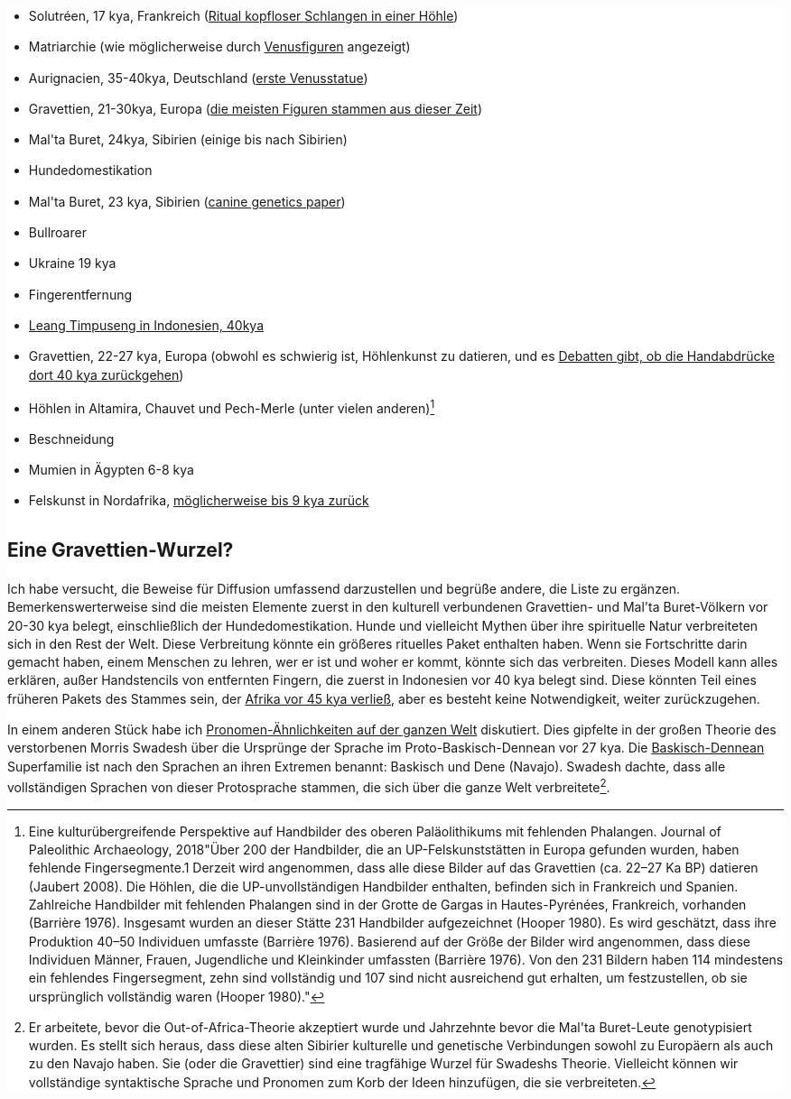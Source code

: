  * Solutréen, 17 kya, Frankreich ([Ritual kopfloser Schlangen in einer Höhle](https://www.youtube.com/watch?v=vQHXuIiu6pY))

 * Matriarchie (wie möglicherweise durch [Venusfiguren](https://stoneageherbalist.substack.com/p/trying-to-make-sense-of-the-venus) angezeigt)

 * Aurignacien, 35-40kya, Deutschland ([erste Venusstatue](https://en.wikipedia.org/wiki/Venus_of_Hohle_Fels))

 * Gravettien, 21-30kya, Europa ([die meisten Figuren stammen aus dieser Zeit](https://en.wikipedia.org/wiki/Venus_figurine))

 * Mal'ta Buret, 24kya, Sibirien (einige bis nach Sibirien)

 * Hundedomestikation

 * Mal'ta Buret, 23 kya, Sibirien ([canine genetics paper](https://www.pnas.org/doi/10.1073/pnas.2010083118))

 * Bullroarer

 * Ukraine 19 kya

 * Fingerentfernung

 * [Leang Timpuseng in Indonesien, 40kya](https://www.smithsonianmag.com/history/journey-oldest-cave-paintings-world-180957685/)

 * Gravettien, 22-27 kya, Europa (obwohl es schwierig ist, Höhlenkunst zu datieren, und es [Debatten gibt, ob die Handabdrücke dort 40 kya zurückgehen](https://dro.dur.ac.uk/22570/))

 * Höhlen in Altamira, Chauvet und Pech-Merle (unter vielen anderen)[^9]

 * Beschneidung

 * Mumien in Ägypten 6-8 kya

 * Felskunst in Nordafrika, [möglicherweise bis 9 kya zurück](https://en.wikipedia.org/wiki/History_of_circumcision)




## Eine Gravettien-Wurzel?


Ich habe versucht, die Beweise für Diffusion umfassend darzustellen und begrüße andere, die Liste zu ergänzen. Bemerkenswerterweise sind die meisten Elemente zuerst in den kulturell verbundenen Gravettien- und Mal'ta Buret-Völkern vor 20-30 kya belegt, einschließlich der Hundedomestikation. Hunde und vielleicht Mythen über ihre spirituelle Natur verbreiteten sich in den Rest der Welt. Diese Verbreitung könnte ein größeres rituelles Paket enthalten haben. Wenn sie Fortschritte darin gemacht haben, einem Menschen zu lehren, wer er ist und woher er kommt, könnte sich das verbreiten. Dieses Modell kann alles erklären, außer Handstencils von entfernten Fingern, die zuerst in Indonesien vor 40 kya belegt sind. Diese könnten Teil eines früheren Pakets des Stammes sein, der [Afrika vor 45 kya verließ](https://academic.oup.com/gbe/article/14/4/evac045/6563828?login=false), aber es besteht keine Notwendigkeit, weiter zurückzugehen.

In einem anderen Stück habe ich [Pronomen-Ähnlichkeiten auf der ganzen Welt](https://www.vectorsofmind.com/p/the-unreasonable-effectiveness-of) diskutiert. Dies gipfelte in der großen Theorie des verstorbenen Morris Swadesh über die Ursprünge der Sprache im Proto-Baskisch-Dennean vor 27 kya. Die [Baskisch-Dennean](https://en.wikipedia.org/wiki/Den%C3%A9%E2%80%93Caucasian_languages) Superfamilie ist nach den Sprachen an ihren Extremen benannt: Baskisch und Dene (Navajo). Swadesh dachte, dass alle vollständigen Sprachen von dieser Protosprache stammen, die sich über die ganze Welt verbreitete[^10]. 


[^1]: Zitiert aus Ray Norris' populärem Artikel "The world's oldest story? Astronomers say global myths about 'seven sisters' stars may reach back 100,000 years"
[^2]: Narby verbrachte zwei Jahre mit dem Volk der Ashaninka im peruanischen Amazonasgebiet, wo er die Rolle von Ayahuasca, einem starken halluzinogenen Gebräu, in ihren kulturellen und spirituellen Praktiken beobachtete. Seine Erfahrungen führten ihn zu der Theorie, dass die Ashaninka-Schamanen auf molekulare Informationen durch ihre halluzinogenen Visionen zugreifen könnten, insbesondere über die Struktur und Funktion von DNA. Er vermutet weiter, dass dieser Zugang zu molekularem Wissen nicht auf die Ashaninka oder andere Amazonas-Kulturen beschränkt ist, sondern ein universelles Phänomen ist. Die Schlange, so schlägt er vor, ist eine symbolische Darstellung dieses Wissens, das durch Generationen in Kulturen auf der ganzen Welt weitergegeben wurde.
[^3]: Thema F41: Erster Vorfahr Männer töten Frauen, die sich gegen soziale Normen verhaltenTaiwan: Es war ein Dorf von Frauen; wenn sie Kinder zeugten, steckten sie ihre Vaginas in den Wind, gebaren immer Mädchen; auf der Suche nach dem vermissten Hund kam der Jäger zu diesen Frauen; sie wundern sich, was zwischen seinen Beinen war; er erklärt, sie bitten, es in der Praxis zu zeigen; er kopuliert mit allen; wegen der Fülle an Partnern war er mit niemandem vollständig zufrieden, obwohl es ihnen gefiel; die letzte wurde eine alte Häuptling genannt; zu dieser Zeit verlor der Mann vollständig seine Erektion; die alte Frau war beleidigt, schnitt seinen Penis ab, er starb; Männer kamen, um sich an den Frauen zu rächen; aber Wespen, Bienen, Ameisen, Hornissen und andere Insekten flogen aus ihren Häusern, klammerten sich an die Kleidung der Männer, so kamen sie zu uns (der Ursprung der Insekten); das nächste Mal verbrannten Männer das Dorf zusammen mit Insekten und Frauen; ein Mädchen entkam im Schweinestall; ein Mann aus dem Dorf Tahayakan heiratete sie; ihr Sohn gründete eine Linie von Zauberern; er ist jetzt weg, alle wurden getötet.Außerhalb der Datenbank fand ich ein längeres Beispiel in Anxious Pleasures: The Sexual Lives of an Amazonian People (1973)Es [die patriarchalische Ordnung der Gesellschaft] war nicht immer so, zumindest nicht im Mythos. Uns wird erzählt, dass die Frauen der alten Zeiten (ekwimyatipalu) Matriarchinnen waren, die Gründerinnen dessen, was jetzt das Männerhaus ist und Schöpfer der Mehinaku-Kultur. Ketepe ist unser Erzähler für diese Legende der Xingu "Amazonen."DIE FRAUEN ENTDECKEN DIE LIEDER DER FLÖTE. In alten Zeiten, vor langer Zeit, lebten die Männer allein, weit weg. Die Frauen hatten die Männer verlassen. Die Männer hatten überhaupt keine Frauen. Ach für die Männer, sie hatten Sex mit ihren Händen. Die Männer waren überhaupt nicht glücklich in ihrem Dorf; sie hatten keine Bögen, keine Pfeile, keine Baumwollarmbänder. Sie gingen ohne Gürtel umher. Sie hatten keine Hängematten, also schliefen sie auf dem Boden, wie Tiere. Sie jagten Fische, indem sie ins Wasser tauchten und sie mit ihren Zähnen fingen, wie Otter. Um die Fische zu kochen, erhitzten sie sie unter ihren Armen. Sie hatten nichts - überhaupt keine Besitztümer. Das Dorf der Frauen war ganz anders; es war ein echtes Dorf. Die Frauen hatten das Dorf für ihren Häuptling Iripyulakumaneju gebaut. Sie machten Häuser; sie trugen Gürtel und Armbänder, Kniebänder und Federkopfschmuck, genau wie die Männer. Sie machten kauka, das erste kauka: "Tak... tak... tak," schnitten sie es aus Holz. Sie bauten das Haus für Kauka, den ersten Ort für den Geist. Oh, sie waren schlau, diese rundköpfigen Frauen der alten Zeiten. Die Männer sahen, was die Frauen taten. Sie sahen sie kauka im Geisterhaus spielen. "Ah, sagten die Männer, "das ist nicht gut. Die Frauen haben unser Leben gestohlen!" Am nächsten Tag sprach der Häuptling zu den Männern: "Die Frauen sind nicht gut. Lass uns zu ihnen gehen." Von weitem hörten die Männer die Frauen, die mit Kauka sangen und tanzten. Die Männer machten Bullroarer außerhalb des Frauendorfes. Oh, sie würden sehr bald Sex mit ihren Frauen haben.Die Männer kamen nahe an das Dorf, "Warte, warte," flüsterten sie. Und dann: "Jetzt!" Sie sprangen auf die Frauen zu wie wilde Indianer: "Hu waaaaaa!" sie johlten. Sie schwangen die Bullroarer, bis sie wie ein Flugzeug klangen. Sie stürmten ins Dorf und jagten die Frauen, bis sie jede gefangen hatten, bis keine mehr übrig war. Die Frauen waren wütend: "Hört auf, hört auf," riefen sie. Aber die Männer sagten: "Nicht gut, nicht gut. Eure Beinbänder sind nicht gut. Eure Gürtel und Kopfschmuck sind nicht gut. Ihr habt unsere Designs und Farben gestohlen." Die Männer rissen die Gürtel und Kleidung ab und rieben die Körper der Frauen mit Erde und seifigen Blättern, um die Designs abzuwaschen. Die Männer belehrten die Frauen: "Ihr tragt nicht den Muschelgürtel yamaquimpi. Hier, ihr tragt einen Zwirngürtel. Wir malen uns an, nicht ihr. Wir stehen auf und halten Reden, nicht ihr. Ihr spielt nicht die heiligen Flöten. Wir tun das. Wir sind Männer." Die Frauen rannten, um sich in ihren Häusern zu verstecken. Alle waren versteckt. Die Männer schlossen die Türen: Diese Tür, jene Tür, diese Tür, jene Tür. "Ihr seid nur Frauen," riefen sie. "Ihr macht Baumwolle. Ihr webt Hängematten. Ihr webt sie am Morgen, sobald der Hahn kräht. Spielt Kaukas Flöten? Nicht ihr!" Später in der Nacht, als es dunkel war, kamen die Männer zu den Frauen und vergewaltigten sie. Am nächsten Morgen gingen die Männer, um Fische zu holen. Die Frauen konnten nicht ins Männerhaus gehen. In diesem Männerhaus, in alten Zeiten. Das erste.Dieser Mehinaku-Mythos der Amazonen ist ähnlich wie die von vielen anderen Stammesgesellschaften mit Männerkulten erzählten (siehe Bamberger 1974). In diesen Geschichten sind die Frauen die ersten Besitzer der heiligen Objekte der Männer, wie Flöten, Bullroarer oder Trompeten. Oft jedoch sind die Frauen nicht in der Lage, die Objekte zu pflegen oder die Geister zu füttern, die sie repräsentieren. Die Männer schließen sich zusammen und tricksen oder zwingen die Frauen, die Kontrolle über den Männerkult aufzugeben und eine untergeordnete Rolle in der Gesellschaft zu akzeptieren. Was sollen wir von den auffälligen Parallelen in diesen Mythen halten? Anthropologen sind sich einig, dass die Mythen keine Geschichte sind. Die Völker, die sie erzählen, waren wahrscheinlich genauso patriarchalisch in der Vergangenheit wie heute. Anstatt Fenster zur Vergangenheit zu sein, sind die Geschichten lebendige Erzählungen, die Ideen und Anliegen widerspiegeln, die zentral für das Konzept der sexuellen Identität eines Volkes sind. Die Mehinaku-Legende beginnt in alten Zeiten mit den Männern in einem vorkulturellen Zustand, die "wie Tiere" leben. Im Widerspruch zu vielen anderen Mythen und der erhaltenen Mehinaku-Meinung über weiblichen Intellekt waren die Frauen die Kulturerschaffer, die Erfinder von Architektur, Kleidung und Religion: "Sie waren schlau, diese rundköpfigen Frauen der alten Zeiten." Der Aufstieg der Männer wird durch rohe Gewalt erreicht. Sie greifen "wie wilde Indianer" an, terrorisieren die Frauen mit dem Bullroarer, reißen ihnen den männlichen Schmuck ab, treiben sie in die Häuser, vergewaltigen sie und belehren sie über die Grundlagen des angemessenen Geschlechterverhaltens.
[^4]: Veringo Straßenhund, den ich in Peru gesehen habe:*[Bild: Visueller Inhalt aus dem Originalbeitrag]*
[^5]: Quellen für diese Behauptung sind nicht besonders solide. Ancient Origins und Wikipedia stimmen überein (nicht zufällig, da bin ich mir sicher). ChatGPT fügt Polynesien hinzu und mit Vorbehalten Inuits (die in einer anderen Welle von anderen amerikanischen Ureinwohnern kamen), brasilianische und australische indigene Kulturen. Es lohnt sich nicht, mehr Zeit darauf zu verwenden, da es ohnehin kein besonders starker Punkt ist.
[^6]: Die religiösen Organisationen von Nord-Zentral-Kalifornien und Feuerland (1931) Verfügbar auf Sci-hub. Nützliche Zusammenfassung hier.
[^7]: Spielen mit Leichen und Verehrung von Schädeln: Körperliche Modifikationen und Geschlechtertransformationen im ländlichen Westbengalen"Die weibliche Welt rächt sich wegen unvermeidlicher eindringender Handlungen wie Pflügen des Bodens und Geschlechtsverkehr. Dies geschieht durch symbolische rituelle Handlungen, die Männer dramatisch als Besänftigungsbemühungen darstellen. Um ihre ursprüngliche Schuld zu sühnen, müssen Sannyas (männliche asketische Anhänger) weiblich werden, ein Prozess, der durch 'Penetration' (Durchstechakte), 'Entbindung' (Haken-Schwingen), 'Empfängnis' (Tortur der Gefangenschaft) und schließlich die vollständige psychische Identifikation mit der weiblichen Welt erreicht wird."
[^8]: AfrikaÄgypten (Historische Aufzeichnungen deuten auf Beschneidungspraxis im alten Ägypten hin)Äthiopien (Amhara, Tigray, Oromo)Sudan (Dinka, Nuer)Nigeria (Igbo, Yoruba, Hausa, Fulani)Senegal/Gambia (Wolof)Mali (Fulani)Angola (Ovimbundu)Madagaskar (Madagassische Bevölkerung, einschließlich Merina, Betsileo, Tsimihety, Sakalava und anderer Untergruppen)Bantu-Gruppen:Südafrika (Zulu, Xhosa, Sotho, Ndebele)Eswatini (Swazi)Simbabwe (Shona, Ndebele)Kenia (Kikuyu, Meru)Tansania (Chaga, Sukuma)Uganda (Bagisu)Ghana (Akan, Ga, Ewe, Krobo)Kamerun (Bamileke, Bamum)Botswana (Tswana)Namibia (Ovambo, Herero)Ruanda und Burundi (Hutu)AsienJudenBorneo (Iban)Australien/OzeanienIndigene australische Gruppen (Aranda, Luritja, Tiwi, Yolngu, Pitjantjatjara)Fidschi (Indigene iTaukei-Bevölkerung)Polynesien (Samoa, Tonga, Tuvalu, Cook-Inseln, Maori von Neuseeland)SalomonenNordamerikaIndianerstamm (Winnebago)Inuit (Kanada/Grönland/Alaska)Maya (Mexiko und Guatemala)SüdamerikaXavante (Brasilien)Yanomami (Brasilien)EuropaSami von Nordskandinavien (Historisch)
[^9]: Eine kulturübergreifende Perspektive auf Handbilder des oberen Paläolithikums mit fehlenden Phalangen. Journal of Paleolithic Archaeology, 2018"Über 200 der Handbilder, die an UP-Felskunststätten in Europa gefunden wurden, haben fehlende Fingersegmente.1 Derzeit wird angenommen, dass alle diese Bilder auf das Gravettien (ca. 22–27 Ka BP) datieren (Jaubert 2008). Die Höhlen, die die UP-unvollständigen Handbilder enthalten, befinden sich in Frankreich und Spanien. Zahlreiche Handbilder mit fehlenden Phalangen sind in der Grotte de Gargas in Hautes-Pyrénées, Frankreich, vorhanden (Barrière 1976). Insgesamt wurden an dieser Stätte 231 Handbilder aufgezeichnet (Hooper 1980). Es wird geschätzt, dass ihre Produktion 40–50 Individuen umfasste (Barrière 1976). Basierend auf der Größe der Bilder wird angenommen, dass diese Individuen Männer, Frauen, Jugendliche und Kleinkinder umfassten (Barrière 1976). Von den 231 Bildern haben 114 mindestens ein fehlendes Fingersegment, zehn sind vollständig und 107 sind nicht ausreichend gut erhalten, um festzustellen, ob sie ursprünglich vollständig waren (Hooper 1980)."
[^10]: Er arbeitete, bevor die Out-of-Africa-Theorie akzeptiert wurde und Jahrzehnte bevor die Mal'ta Buret-Leute genotypisiert wurden. Es stellt sich heraus, dass diese alten Sibirier kulturelle und genetische Verbindungen sowohl zu Europäern als auch zu den Navajo haben. Sie (oder die Gravettier) sind eine tragfähige Wurzel für Swadeshs Theorie. Vielleicht können wir vollständige syntaktische Sprache und Pronomen zum Korb der Ideen hinzufügen, die sie verbreiteten.